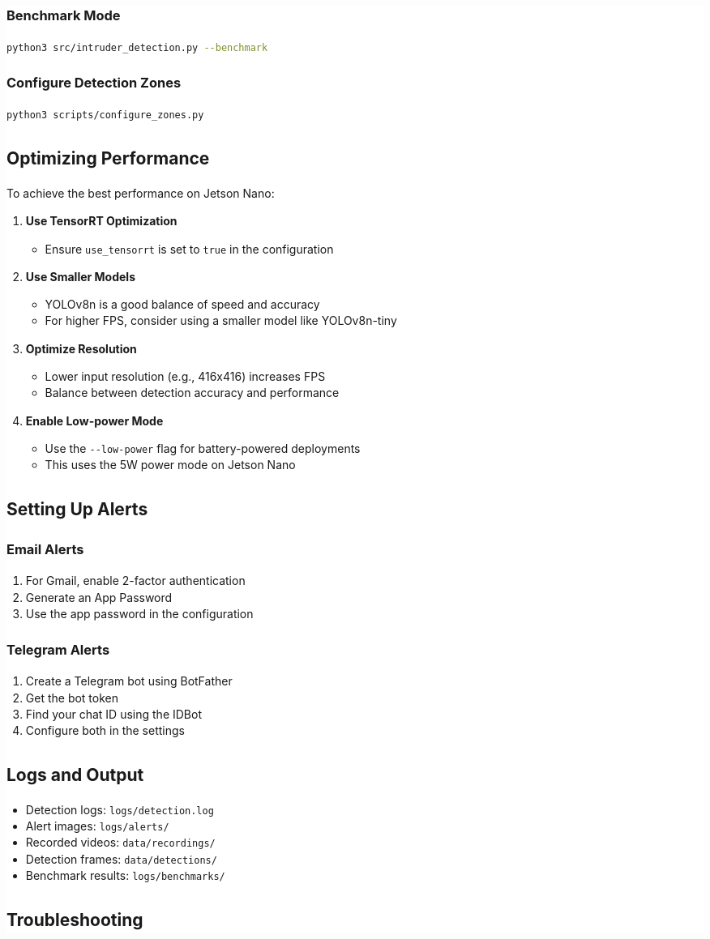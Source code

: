 ### Benchmark Mode
```bash
python3 src/intruder_detection.py --benchmark
```

### Configure Detection Zones
```bash
python3 scripts/configure_zones.py
```

## Optimizing Performance

To achieve the best performance on Jetson Nano:

1. **Use TensorRT Optimization**
   - Ensure `use_tensorrt` is set to `true` in the configuration

2. **Use Smaller Models**
   - YOLOv8n is a good balance of speed and accuracy
   - For higher FPS, consider using a smaller model like YOLOv8n-tiny

3. **Optimize Resolution**
   - Lower input resolution (e.g., 416x416) increases FPS
   - Balance between detection accuracy and performance

4. **Enable Low-power Mode**
   - Use the `--low-power` flag for battery-powered deployments
   - This uses the 5W power mode on Jetson Nano

## Setting Up Alerts

### Email Alerts
1. For Gmail, enable 2-factor authentication
2. Generate an App Password
3. Use the app password in the configuration

### Telegram Alerts
1. Create a Telegram bot using BotFather
2. Get the bot token
3. Find your chat ID using the IDBot
4. Configure both in the settings

## Logs and Output

- Detection logs: `logs/detection.log`
- Alert images: `logs/alerts/`
- Recorded videos: `data/recordings/`
- Detection frames: `data/detections/`
- Benchmark results: `logs/benchmarks/`

## Troubleshooting
